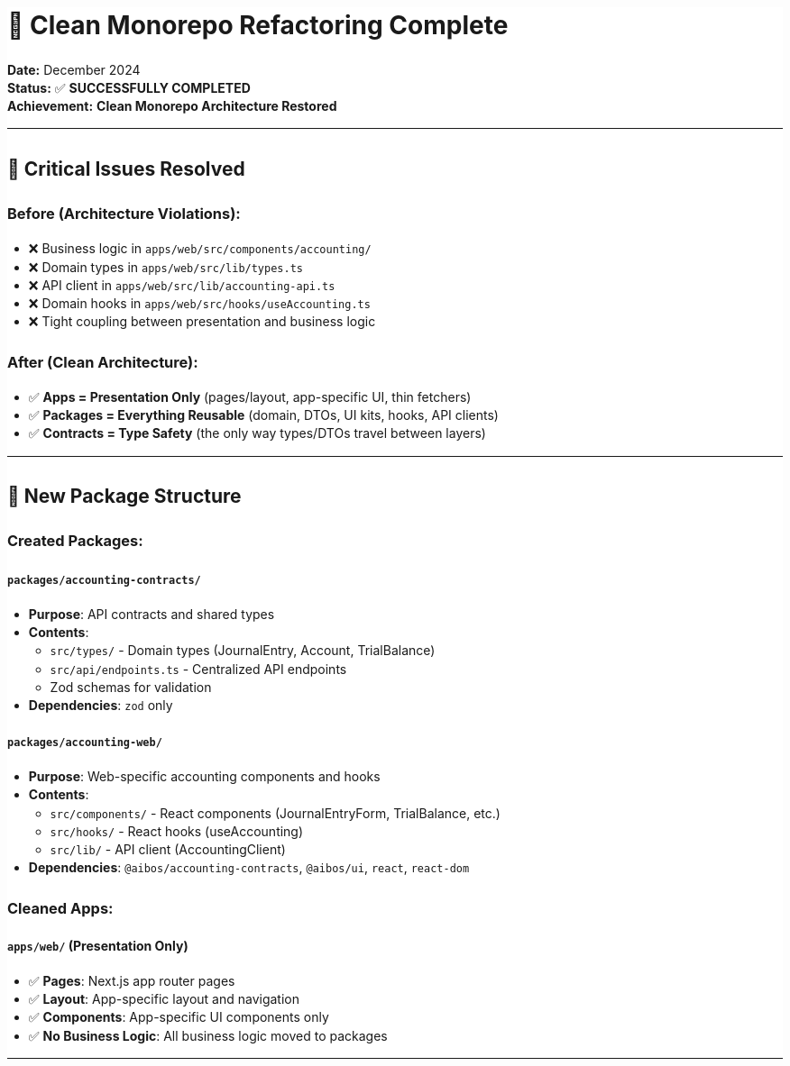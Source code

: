 # 🎉 Clean Monorepo Refactoring Complete

**Date:** December 2024  
**Status:** ✅ **SUCCESSFULLY COMPLETED**  
**Achievement:** **Clean Monorepo Architecture Restored**

---

## 🚨 **Critical Issues Resolved**

### **Before (Architecture Violations):**
- ❌ Business logic in `apps/web/src/components/accounting/`
- ❌ Domain types in `apps/web/src/lib/types.ts`
- ❌ API client in `apps/web/src/lib/accounting-api.ts`
- ❌ Domain hooks in `apps/web/src/hooks/useAccounting.ts`
- ❌ Tight coupling between presentation and business logic

### **After (Clean Architecture):**
- ✅ **Apps = Presentation Only** (pages/layout, app-specific UI, thin fetchers)
- ✅ **Packages = Everything Reusable** (domain, DTOs, UI kits, hooks, API clients)
- ✅ **Contracts = Type Safety** (the only way types/DTOs travel between layers)

---

## 📁 **New Package Structure**

### **Created Packages:**

#### **`packages/accounting-contracts/`**
- **Purpose**: API contracts and shared types
- **Contents**: 
  - `src/types/` - Domain types (JournalEntry, Account, TrialBalance)
  - `src/api/endpoints.ts` - Centralized API endpoints
  - Zod schemas for validation
- **Dependencies**: `zod` only

#### **`packages/accounting-web/`**
- **Purpose**: Web-specific accounting components and hooks
- **Contents**:
  - `src/components/` - React components (JournalEntryForm, TrialBalance, etc.)
  - `src/hooks/` - React hooks (useAccounting)
  - `src/lib/` - API client (AccountingClient)
- **Dependencies**: `@aibos/accounting-contracts`, `@aibos/ui`, `react`, `react-dom`

### **Cleaned Apps:**

#### **`apps/web/` (Presentation Only)**
- ✅ **Pages**: Next.js app router pages
- ✅ **Layout**: App-specific layout and navigation
- ✅ **Components**: App-specific UI components only
- ✅ **No Business Logic**: All business logic moved to packages

---